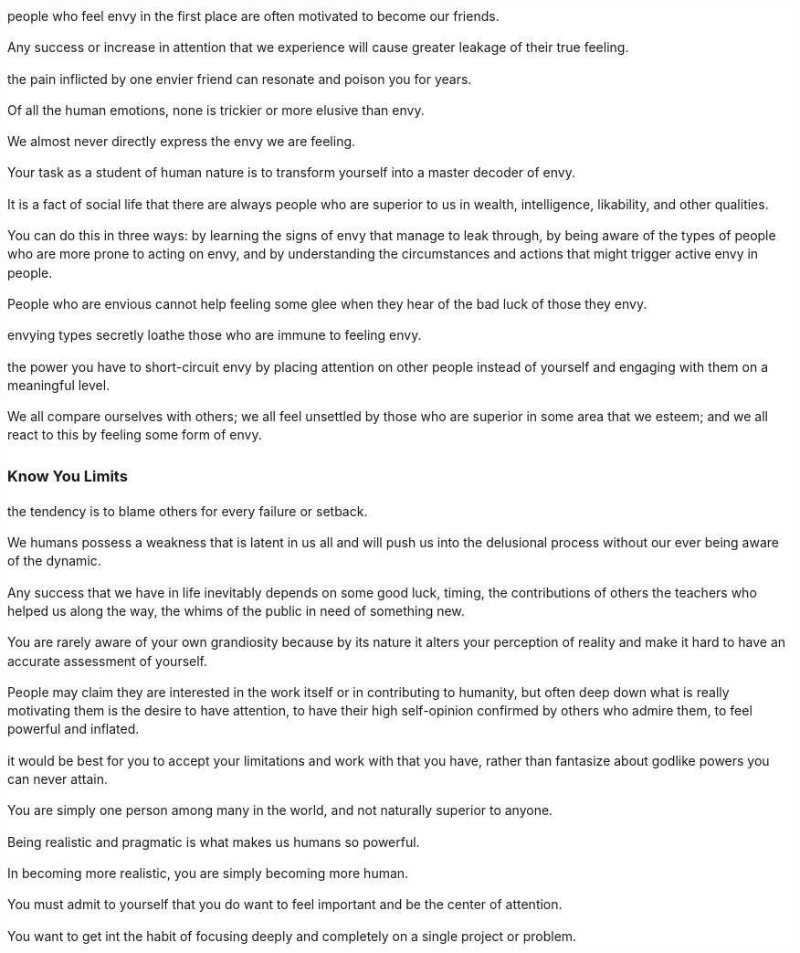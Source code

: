 people who feel envy in the first place are often motivated to become our friends.

Any success or increase in attention that we experience will cause greater leakage of their true feeling.

the pain inflicted by one envier friend can resonate and poison you for years.

Of all the human emotions, none is trickier or more elusive than envy.

We almost never directly express the envy we are feeling.

Your task as a student of human nature is to transform yourself into a master decoder of envy.

It is a fact of social life that there are always people who are superior to us in wealth, intelligence, likability, and other qualities.

You can do this in three ways: by learning the signs of envy that manage to leak through, by being aware of the types of people who are more prone to acting on envy, and by understanding the circumstances and actions that might trigger active envy in people.

People who are envious cannot help feeling some glee when they hear of the bad luck of those they envy.

envying types secretly loathe those who are immune to feeling envy.

the power you have to short-circuit envy by placing attention on other people instead of yourself and engaging with them on a meaningful level.

We all compare ourselves with others; we all feel unsettled by those who are superior in some area that we esteem; and we all react to this by feeling some form of envy.

### Know You Limits

the tendency is to blame others for every failure or setback.

We humans possess a weakness that is latent in us all and will push us into the delusional process without our ever being aware of the dynamic.

Any success that we have in life inevitably depends on some good luck, timing, the contributions of others the teachers who helped us along the way, the whims of the public in need of something new.

You are rarely aware of your own grandiosity because by its nature it alters your perception of reality and make it hard to have an accurate assessment of yourself.

People may claim they are interested in the work itself or in contributing to humanity, but often deep down what is really motivating them is the desire to have attention, to have their high self-opinion confirmed by others who admire them, to feel powerful and inflated.

it would be best for you to accept your limitations and work with that you have, rather than fantasize about godlike powers you can never attain.

You are simply one person among many in the world, and not naturally superior to anyone.

Being realistic and pragmatic is what makes us humans so powerful.

In becoming more realistic, you are simply becoming more human.

You must admit to yourself that you do want to feel important and be the center of attention.

You want to get int the habit of focusing deeply and completely on a single project or problem.
